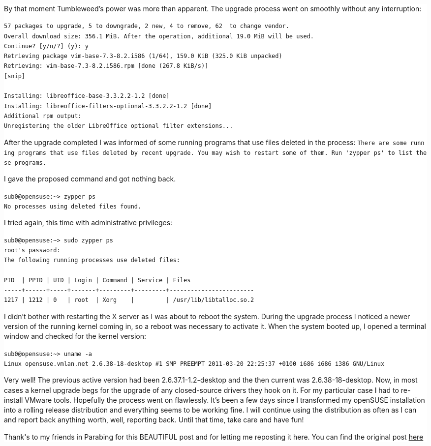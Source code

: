 By that moment Tumbleweed’s power was more than apparent. The upgrade process went on smoothly without any interruption:

``` shell
57 packages to upgrade, 5 to downgrade, 2 new, 4 to remove, 62  to change vendor.
Overall download size: 356.1 MiB. After the operation, additional 19.0 MiB will be used.
Continue? [y/n/?] (y): y
Retrieving package vim-base-7.3-8.2.i586 (1/64), 159.0 KiB (325.0 KiB unpacked)
Retrieving: vim-base-7.3-8.2.i586.rpm [done (267.8 KiB/s)]
[snip]

Installing: libreoffice-base-3.3.2.2-1.2 [done]
Installing: libreoffice-filters-optional-3.3.2.2-1.2 [done]
Additional rpm output:
Unregistering the older LibreOffice optional filter extensions...
```

After the upgrade completed I was informed of some running programs that use files deleted in the process:
`There are some running programs that use files deleted by recent upgrade. You may wish to restart some of them. Run 'zypper ps' to list these programs.`

I gave the proposed command and got nothing back.
``` shell
sub0@opensuse:~> zypper ps
No processes using deleted files found.
```

I tried again, this time with administrative privileges:

``` shell
sub0@opensuse:~> sudo zypper ps
root's password:
The following running processes use deleted files:

PID  | PPID | UID | Login | Command | Service | Files
-----+------+-----+-------+---------+---------+------------------------
1217 | 1212 | 0   | root  | Xorg    |         | /usr/lib/libtalloc.so.2
```

I didn’t bother with restarting the X server as I was about to reboot the system. During the upgrade process I noticed a newer version of the running kernel coming in, so a reboot was necessary to activate it. When the system booted up, I opened a terminal window and checked for the kernel version:

``` shell
sub0@opensuse:~> uname -a
Linux opensuse.vmlan.net 2.6.38-18-desktop #1 SMP PREEMPT 2011-03-20 22:25:37 +0100 i686 i686 i386 GNU/Linux
```

Very well! The previous active version had been 2.6.37.1-1.2-desktop and the then current was 2.6.38-18-desktop. Now, in most cases a kernel upgrade begs for the upgrade of any closed-source drivers they hook on it. For my particular case I had to re-install VMware tools. Hopefully the process went on flawlessly.
It’s been a few days since I transformed my openSUSE installation into a rolling release distribution and everything seems to be working fine. I will continue using the distribution as often as I can and report back anything worth, well, reporting back. Until that time, take care and have fun!

Thank's to my friends in Parabing for this BEAUTIFUL post and for letting me reposting it here. You can find the original post [here](https://parabing.com/)